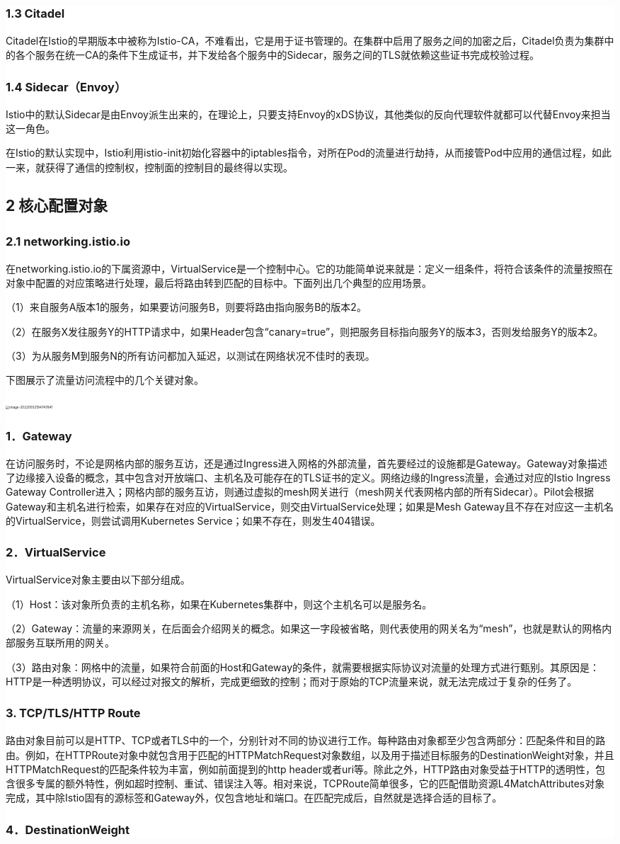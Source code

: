 ### 1.3  Citadel

Citadel在Istio的早期版本中被称为Istio-CA，不难看出，它是用于证书管理的。在集群中启用了服务之间的加密之后，Citadel负责为集群中的各个服务在统一CA的条件下生成证书，并下发给各个服务中的Sidecar，服务之间的TLS就依赖这些证书完成校验过程。

### 1.4 Sidecar（Envoy）

Istio中的默认Sidecar是由Envoy派生出来的，在理论上，只要支持Envoy的xDS协议，其他类似的反向代理软件就都可以代替Envoy来担当这一角色。

在Istio的默认实现中，Istio利用istio-init初始化容器中的iptables指令，对所在Pod的流量进行劫持，从而接管Pod中应用的通信过程，如此一来，就获得了通信的控制权，控制面的控制目的最终得以实现。

## 2 核心配置对象

### 2.1 networking.istio.io

在networking.istio.io的下属资源中，VirtualService是一个控制中心。它的功能简单说来就是：定义一组条件，将符合该条件的流量按照在对象中配置的对应策略进行处理，最后将路由转到匹配的目标中。下面列出几个典型的应用场景。

（1）来自服务A版本1的服务，如果要访问服务B，则要将路由指向服务B的版本2。

（2）在服务X发往服务Y的HTTP请求中，如果Header包含“canary=true”，则把服务目标指向服务Y的版本3，否则发给服务Y的版本2。

（3）为从服务M到服务N的所有访问都加入延迟，以测试在网络状况不佳时的表现。

下图展示了流量访问流程中的几个关键对象。

<img src="/Users/zhangjiazhen/git/knowledge/istio/img/image-20220502194747841.png" alt="image-20220502194747841" style="zoom:33%;" />

### 1．Gateway

在访问服务时，不论是网格内部的服务互访，还是通过Ingress进入网格的外部流量，首先要经过的设施都是Gateway。Gateway对象描述了边缘接入设备的概念，其中包含对开放端口、主机名及可能存在的TLS证书的定义。网络边缘的Ingress流量，会通过对应的Istio Ingress Gateway Controller进入；网格内部的服务互访，则通过虚拟的mesh网关进行（mesh网关代表网格内部的所有Sidecar）。Pilot会根据Gateway和主机名进行检索，如果存在对应的VirtualService，则交由VirtualService处理；如果是Mesh Gateway且不存在对应这一主机名的VirtualService，则尝试调用Kubernetes Service；如果不存在，则发生404错误。

### 2．VirtualService

VirtualService对象主要由以下部分组成。

（1）Host：该对象所负责的主机名称，如果在Kubernetes集群中，则这个主机名可以是服务名。

（2）Gateway：流量的来源网关，在后面会介绍网关的概念。如果这一字段被省略，则代表使用的网关名为“mesh”，也就是默认的网格内部服务互联所用的网关。

（3）路由对象：网格中的流量，如果符合前面的Host和Gateway的条件，就需要根据实际协议对流量的处理方式进行甄别。其原因是：HTTP是一种透明协议，可以经过对报文的解析，完成更细致的控制；而对于原始的TCP流量来说，就无法完成过于复杂的任务了。

### 3. TCP/TLS/HTTP Route

路由对象目前可以是HTTP、TCP或者TLS中的一个，分别针对不同的协议进行工作。每种路由对象都至少包含两部分：匹配条件和目的路由。例如，在HTTPRoute对象中就包含用于匹配的HTTPMatchRequest对象数组，以及用于描述目标服务的DestinationWeight对象，并且HTTPMatchRequest的匹配条件较为丰富，例如前面提到的http header或者uri等。除此之外，HTTP路由对象受益于HTTP的透明性，包含很多专属的额外特性，例如超时控制、重试、错误注入等。相对来说，TCPRoute简单很多，它的匹配借助资源L4MatchAttributes对象完成，其中除Istio固有的源标签和Gateway外，仅包含地址和端口。在匹配完成后，自然就是选择合适的目标了。

### 4．DestinationWeight
